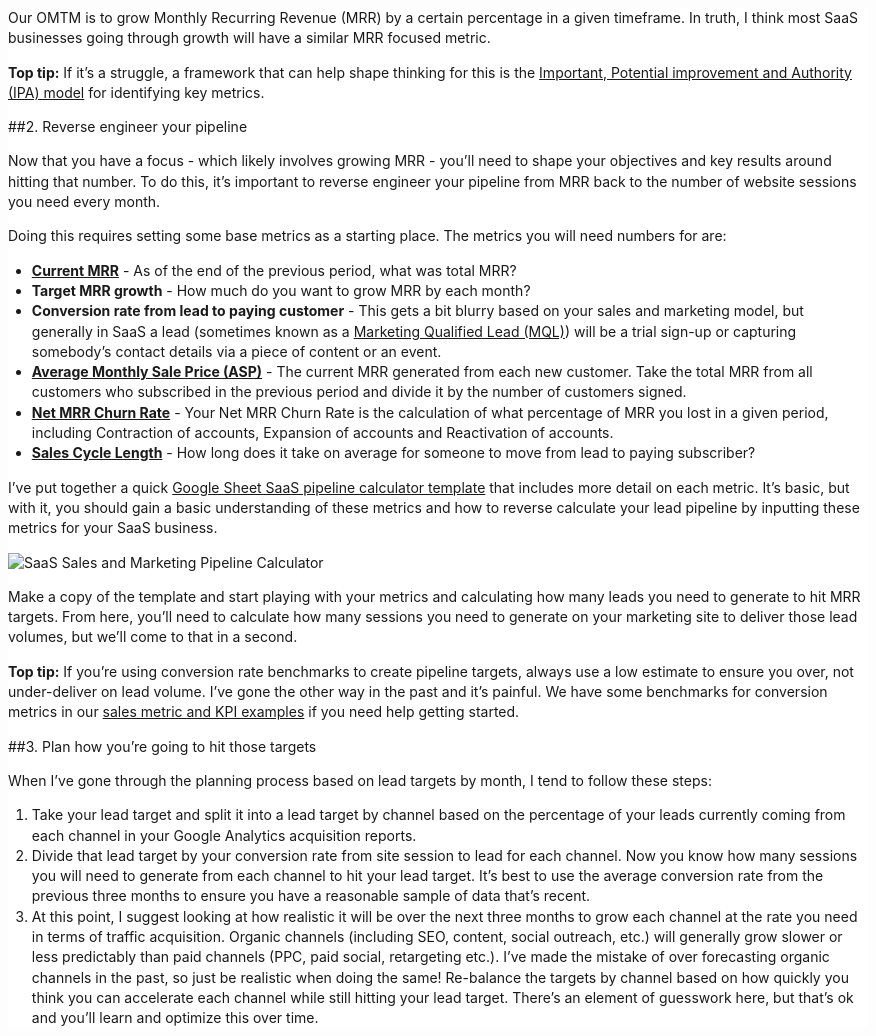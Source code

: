 Our OMTM is to grow Monthly Recurring Revenue (MRR) by a certain percentage in a given timeframe. In truth, I think most SaaS businesses going through growth will have a similar MRR focused metric.

**Top tip:** If it’s a struggle, a framework that can help shape thinking for this is the [Important, Potential improvement and Authority (IPA) model](https://www.geckoboard.com/blog/should-i-have-this-kpi-on-my-dashboard-ipa-rule/) for identifying key metrics.

##2. Reverse engineer your pipeline

Now that you have a focus - which likely involves growing MRR - you’ll need to shape your objectives and key results around hitting that number. To do this, it’s important to reverse engineer your pipeline from MRR back to the number of website sessions you need every month. 

Doing this requires setting some base metrics as a starting place. The metrics you will need numbers for are:

- **[Current MRR](https://chartmogul.zendesk.com/hc/en-us/articles/203299812-Metric-Monthly-Recurring-Revenue-MRR-)** - As of the end of the previous period, what was total MRR?
- **Target MRR growth** - How much do you want to grow MRR by each month?
- **Conversion rate from lead to paying customer** - This gets a bit blurry based on your sales and marketing model, but generally in SaaS a lead (sometimes known as a [Marketing Qualified Lead (MQL)](https://www.geckoboard.com/learn/kpi-examples/sales-kpis/mql-to-sql-conversion-rate/)) will be a trial sign-up or capturing somebody’s contact details via a piece of content or an event. 
- **[Average Monthly Sale Price (ASP)](https://www.geckoboard.com/learn/kpi-examples/sales-kpis/average-purchase-value/)** - The current MRR generated from each new customer. Take the total MRR from all customers who subscribed in the previous period and divide it by the number of customers signed. 
- **[Net MRR Churn Rate](https://chartmogul.zendesk.com/hc/en-us/articles/204898491-Metric-Gross-and-Net-MRR-churn-rates)** - Your Net MRR Churn Rate is the calculation of what percentage of MRR you lost in a given period, including Contraction of accounts, Expansion of accounts and Reactivation of accounts.
- **[Sales Cycle Length](https://www.geckoboard.com/learn/kpi-examples/sales-kpis/average-sales-cycle-length/)** - How long does it take on average for someone to move from lead to paying subscriber?

I’ve put together a quick [Google Sheet SaaS pipeline calculator template](https://docs.google.com/spreadsheets/d/1SNKBKUr6Pj7Twz4qQRlII5lt7RIdWl3nsuhR-AXNdXw/edit?usp=sharing) that includes more detail on each metric. It’s basic, but with it, you should gain a basic understanding of these metrics and how to reverse calculate your lead pipeline by inputting these metrics for your SaaS business. 

![SaaS Sales and Marketing Pipeline Calculator](/uploads/saas-sales-marketing-pipeline-calculator.png) 

Make a copy of the template and start playing with your metrics and calculating how many leads you need to generate to hit MRR targets. From here, you’ll need to calculate how many sessions you need to generate on your marketing site to deliver those lead volumes, but we’ll come to that in a second.

**Top tip:** If you’re using conversion rate benchmarks to create pipeline targets, always use a low estimate to ensure you over, not under-deliver on lead volume. I’ve gone the other way in the past and it’s painful. We have some benchmarks for conversion metrics in our [sales metric and KPI examples](https://www.geckoboard.com/learn/kpi-examples/sales-kpis/) if you need help getting started.

##3. Plan how you’re going to hit those targets

When I’ve gone through the planning process based on lead targets by month, I tend to follow these steps:

1. Take your lead target and split it into a lead target by channel based on the percentage of your leads currently coming from each channel in your Google Analytics acquisition reports.
2. Divide that lead target by your conversion rate from site session to lead for each channel. Now you know how many sessions you will need to generate from each channel to hit your lead target. It’s best to use the average conversion rate from the previous three months to ensure you have a reasonable sample of data that’s recent. 
3. At this point, I suggest looking at how realistic it will be over the next three months to grow each channel at the rate you need in terms of traffic acquisition. Organic channels (including SEO, content, social outreach, etc.) will generally grow slower or less predictably than paid channels (PPC, paid social, retargeting etc.). I’ve made the mistake of over forecasting organic channels in the past, so just be realistic when doing the same! Re-balance the targets by channel based on how quickly you think you can accelerate each channel while still hitting your lead target. There’s an element of guesswork here, but that’s ok and you’ll learn and optimize this over time.